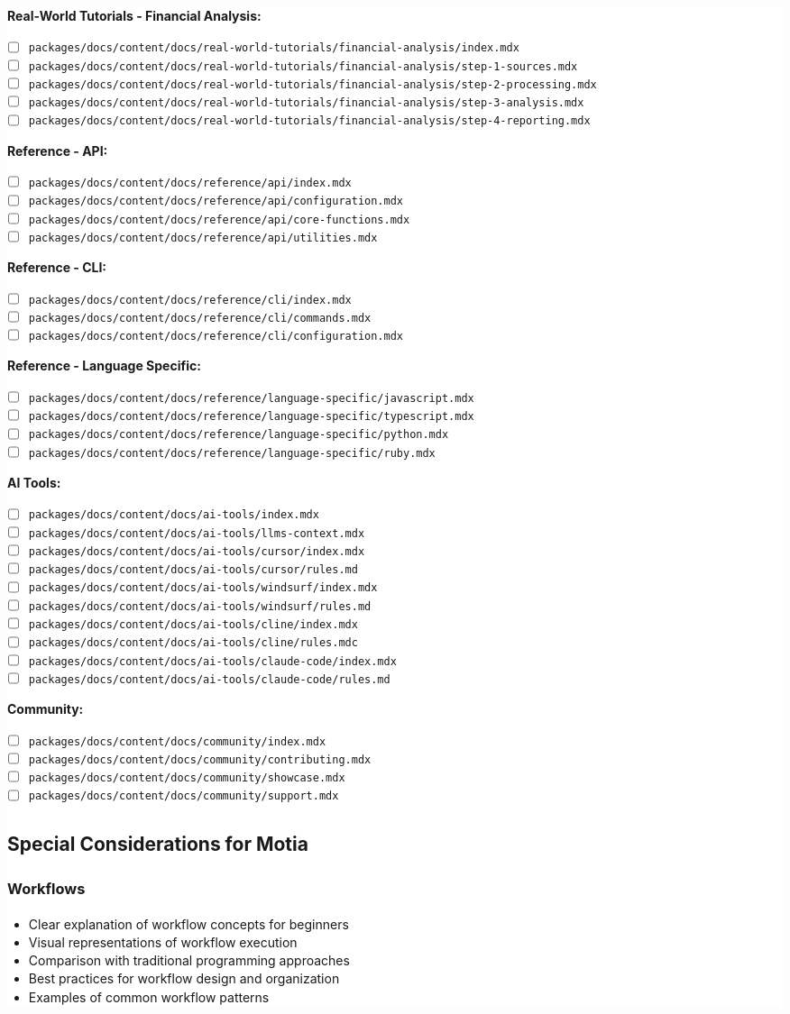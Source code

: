 **Real-World Tutorials - Financial Analysis:**

- [ ] `packages/docs/content/docs/real-world-tutorials/financial-analysis/index.mdx`
- [ ] `packages/docs/content/docs/real-world-tutorials/financial-analysis/step-1-sources.mdx`
- [ ] `packages/docs/content/docs/real-world-tutorials/financial-analysis/step-2-processing.mdx`
- [ ] `packages/docs/content/docs/real-world-tutorials/financial-analysis/step-3-analysis.mdx`
- [ ] `packages/docs/content/docs/real-world-tutorials/financial-analysis/step-4-reporting.mdx`

**Reference - API:**

- [ ] `packages/docs/content/docs/reference/api/index.mdx`
- [ ] `packages/docs/content/docs/reference/api/configuration.mdx`
- [ ] `packages/docs/content/docs/reference/api/core-functions.mdx`
- [ ] `packages/docs/content/docs/reference/api/utilities.mdx`

**Reference - CLI:**

- [ ] `packages/docs/content/docs/reference/cli/index.mdx`
- [ ] `packages/docs/content/docs/reference/cli/commands.mdx`
- [ ] `packages/docs/content/docs/reference/cli/configuration.mdx`

**Reference - Language Specific:**

- [ ] `packages/docs/content/docs/reference/language-specific/javascript.mdx`
- [ ] `packages/docs/content/docs/reference/language-specific/typescript.mdx`
- [ ] `packages/docs/content/docs/reference/language-specific/python.mdx`
- [ ] `packages/docs/content/docs/reference/language-specific/ruby.mdx`

**AI Tools:**

- [ ] `packages/docs/content/docs/ai-tools/index.mdx`
- [ ] `packages/docs/content/docs/ai-tools/llms-context.mdx`
- [ ] `packages/docs/content/docs/ai-tools/cursor/index.mdx`
- [ ] `packages/docs/content/docs/ai-tools/cursor/rules.md`
- [ ] `packages/docs/content/docs/ai-tools/windsurf/index.mdx`
- [ ] `packages/docs/content/docs/ai-tools/windsurf/rules.md`
- [ ] `packages/docs/content/docs/ai-tools/cline/index.mdx`
- [ ] `packages/docs/content/docs/ai-tools/cline/rules.mdc`
- [ ] `packages/docs/content/docs/ai-tools/claude-code/index.mdx`
- [ ] `packages/docs/content/docs/ai-tools/claude-code/rules.md`

**Community:**

- [ ] `packages/docs/content/docs/community/index.mdx`
- [ ] `packages/docs/content/docs/community/contributing.mdx`
- [ ] `packages/docs/content/docs/community/showcase.mdx`
- [ ] `packages/docs/content/docs/community/support.mdx`

## Special Considerations for Motia

### Workflows

- Clear explanation of workflow concepts for beginners
- Visual representations of workflow execution
- Comparison with traditional programming approaches
- Best practices for workflow design and organization
- Examples of common workflow patterns
